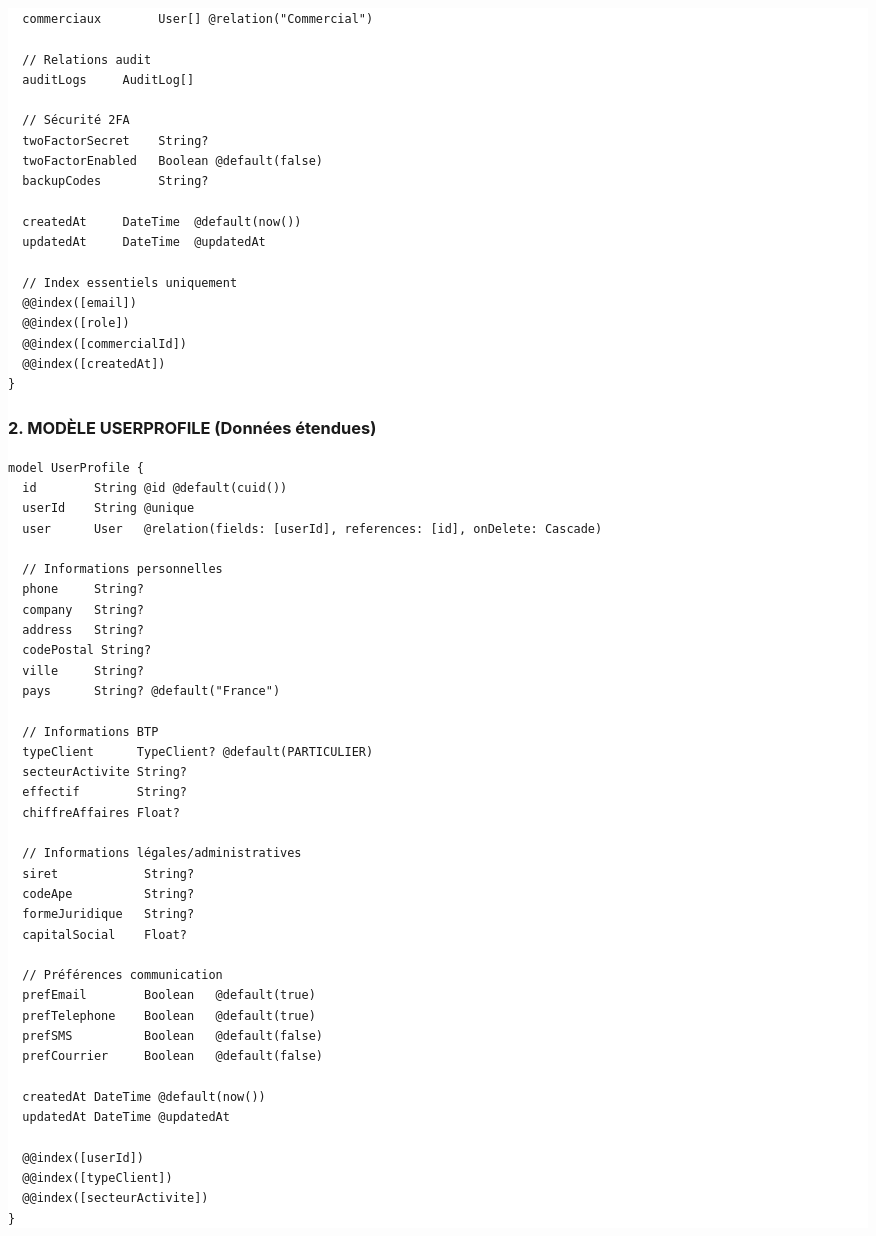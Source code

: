 ```prisma
  commerciaux        User[] @relation("Commercial")
  
  // Relations audit
  auditLogs     AuditLog[]
  
  // Sécurité 2FA
  twoFactorSecret    String?
  twoFactorEnabled   Boolean @default(false)
  backupCodes        String?
  
  createdAt     DateTime  @default(now())
  updatedAt     DateTime  @updatedAt
  
  // Index essentiels uniquement
  @@index([email])
  @@index([role])
  @@index([commercialId])
  @@index([createdAt])
}
```

### **2. MODÈLE USERPROFILE (Données étendues)**
```prisma
model UserProfile {
  id        String @id @default(cuid())
  userId    String @unique
  user      User   @relation(fields: [userId], references: [id], onDelete: Cascade)
  
  // Informations personnelles
  phone     String?
  company   String?
  address   String?
  codePostal String?
  ville     String?
  pays      String? @default("France")
  
  // Informations BTP
  typeClient      TypeClient? @default(PARTICULIER)
  secteurActivite String?
  effectif        String?
  chiffreAffaires Float?
  
  // Informations légales/administratives  
  siret            String?
  codeApe          String?
  formeJuridique   String?
  capitalSocial    Float?
  
  // Préférences communication
  prefEmail        Boolean   @default(true)
  prefTelephone    Boolean   @default(true)
  prefSMS          Boolean   @default(false)
  prefCourrier     Boolean   @default(false)
  
  createdAt DateTime @default(now())
  updatedAt DateTime @updatedAt
  
  @@index([userId])
  @@index([typeClient])
  @@index([secteurActivite])
}
```
